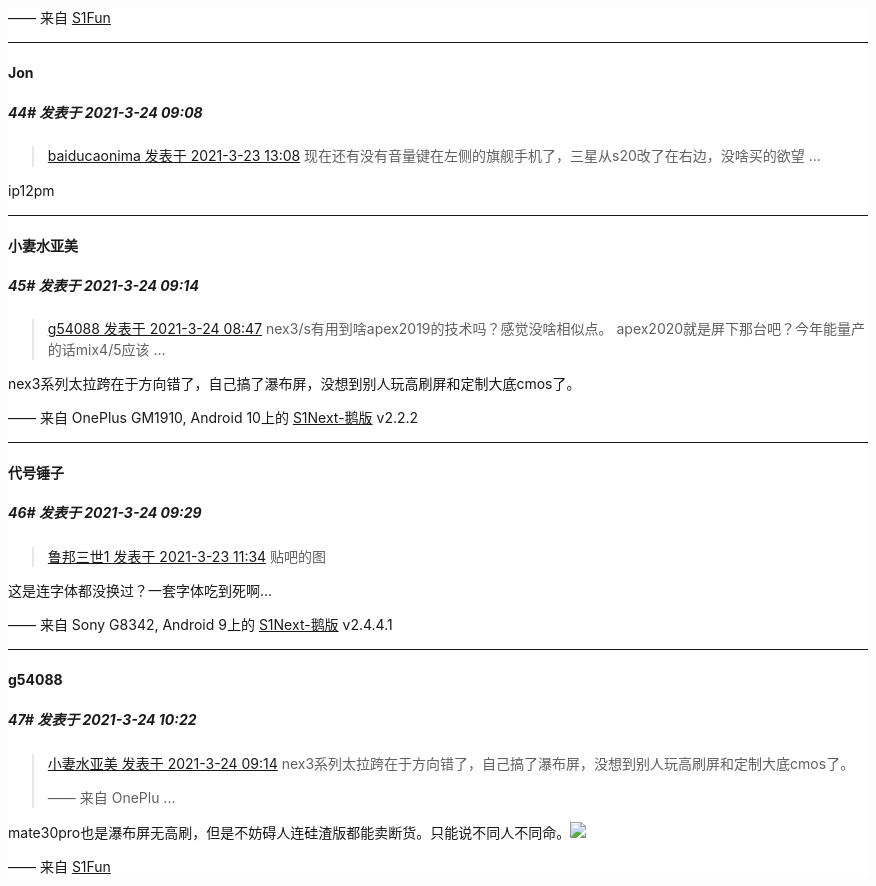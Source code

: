 —— 来自 [S1Fun](https://s1fun.koalcat.com)


-----

####  Jon  
##### 44#       发表于 2021-3-24 09:08


<blockquote><a href="httphttps://bbs.saraba1st.com/2b/forum.php?mod=redirect&amp;goto=findpost&amp;pid=50709039&amp;ptid=1994564" target="_blank">baiducaonima 发表于 2021-3-23 13:08</a>
现在还有没有音量键在左侧的旗舰手机了，三星从s20改了在右边，没啥买的欲望 ...</blockquote>
ip12pm


-----

####  小妻水亚美  
##### 45#       发表于 2021-3-24 09:14


<blockquote><a href="httphttps://bbs.saraba1st.com/2b/forum.php?mod=redirect&amp;goto=findpost&amp;pid=50715910&amp;ptid=1994564" target="_blank">g54088 发表于 2021-3-24 08:47</a>
nex3/s有用到啥apex2019的技术吗？感觉没啥相似点。
apex2020就是屏下那台吧？今年能量产的话mix4/5应该 ...</blockquote>
nex3系列太拉跨在于方向错了，自己搞了瀑布屏，没想到别人玩高刷屏和定制大底cmos了。

—— 来自 OnePlus GM1910, Android 10上的 [S1Next-鹅版](https://github.com/ykrank/S1-Next/releases) v2.2.2


-----

####  代号锤子  
##### 46#       发表于 2021-3-24 09:29


<blockquote><a href="httphttps://bbs.saraba1st.com/2b/forum.php?mod=redirect&amp;goto=findpost&amp;pid=50708008&amp;ptid=1994564" target="_blank">鲁邦三世1 发表于 2021-3-23 11:34</a>
贴吧的图</blockquote>
这是连字体都没换过？一套字体吃到死啊…

—— 来自 Sony G8342, Android 9上的 [S1Next-鹅版](https://github.com/ykrank/S1-Next/releases) v2.4.4.1


-----

####  g54088  
##### 47#       发表于 2021-3-24 10:22


<blockquote><a href="httphttps://bbs.saraba1st.com/2b/forum.php?mod=redirect&amp;goto=findpost&amp;pid=50716175&amp;ptid=1994564" target="_blank">小妻水亚美 发表于 2021-3-24 09:14</a>
nex3系列太拉跨在于方向错了，自己搞了瀑布屏，没想到别人玩高刷屏和定制大底cmos了。

—— 来自 OnePlu ...</blockquote>
mate30pro也是瀑布屏无高刷，但是不妨碍人连硅渣版都能卖断货。只能说不同人不同命。<img src="https://static.saraba1st.com/image/smiley/face2017/067.png" referrerpolicy="no-referrer">

—— 来自 [S1Fun](https://s1fun.koalcat.com)
